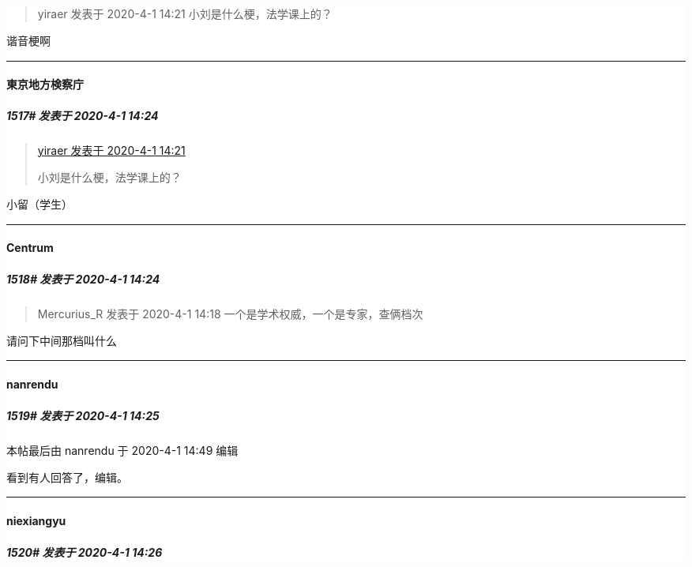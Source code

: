 

<blockquote>yiraer 发表于 2020-4-1 14:21
小刘是什么梗，法学课上的？</blockquote>
谐音梗啊







-----

####  東京地方検察庁  
##### 1517#       发表于 2020-4-1 14:24



<blockquote><a href="httphttps://bbs.saraba1st.com/2b/forum.php?mod=redirect&amp;goto=findpost&amp;pid=46944155&amp;ptid=1921823" target="_blank">yiraer 发表于 2020-4-1 14:21</a>

小刘是什么梗，法学课上的？</blockquote>
小留（学生）







-----

####  Centrum  
##### 1518#       发表于 2020-4-1 14:24



<blockquote>Mercurius_R 发表于 2020-4-1 14:18
一个是学术权威，一个是专家，查俩档次</blockquote>
请问下中间那档叫什么







-----

####  nanrendu  
##### 1519#       发表于 2020-4-1 14:25



 本帖最后由 nanrendu 于 2020-4-1 14:49 编辑 

看到有人回答了，编辑。







-----

####  niexiangyu  
##### 1520#       发表于 2020-4-1 14:26
